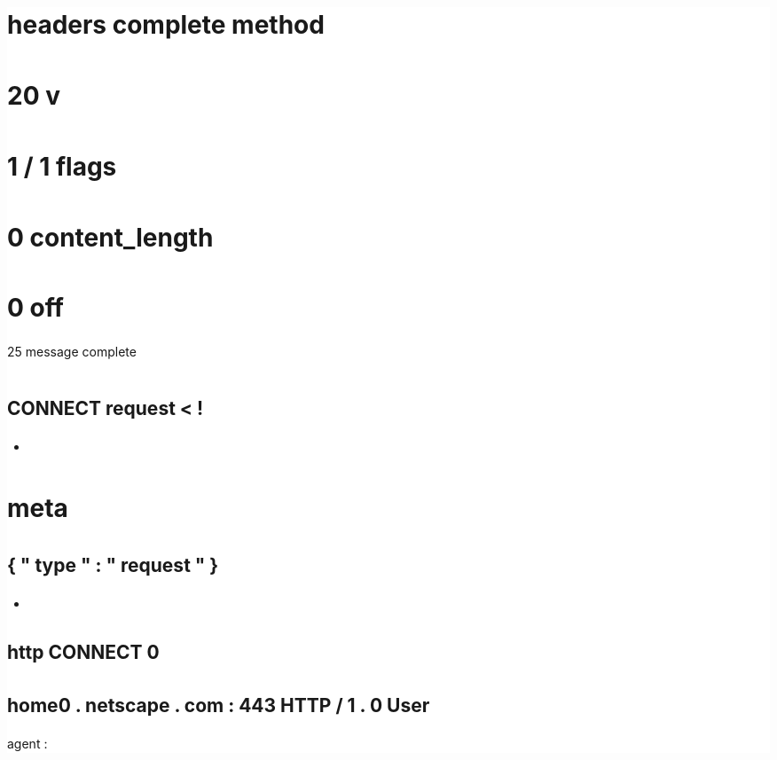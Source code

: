 headers
complete
method
=
20
v
=
1
/
1
flags
=
0
content_length
=
0
off
=
25
message
complete
#
#
#
CONNECT
request
<
!
-
-
meta
=
{
"
type
"
:
"
request
"
}
-
-
>
http
CONNECT
0
-
home0
.
netscape
.
com
:
443
HTTP
/
1
.
0
User
-
agent
: